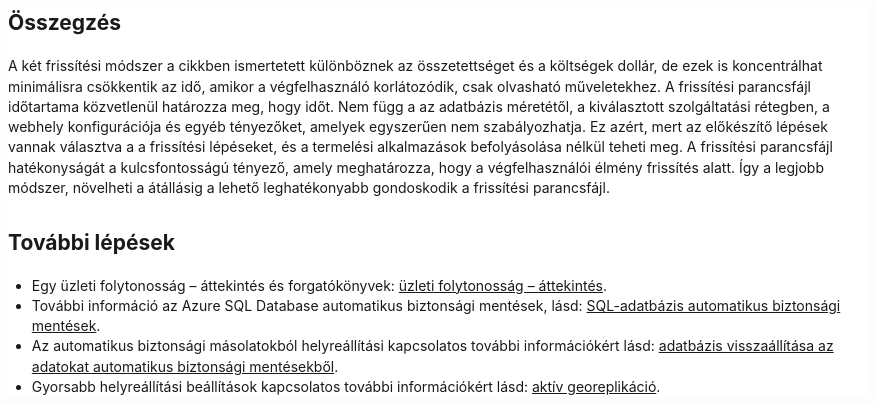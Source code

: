 ## <a name="summary"></a>Összegzés
A két frissítési módszer a cikkben ismertetett különböznek az összetettséget és a költségek dollár, de ezek is koncentrálhat minimálisra csökkentik az idő, amikor a végfelhasználó korlátozódik, csak olvasható műveletekhez. A frissítési parancsfájl időtartama közvetlenül határozza meg, hogy időt. Nem függ a az adatbázis méretétől, a kiválasztott szolgáltatási rétegben, a webhely konfigurációja és egyéb tényezőket, amelyek egyszerűen nem szabályozhatja. Ez azért, mert az előkészítő lépések vannak választva a a frissítési lépéseket, és a termelési alkalmazások befolyásolása nélkül teheti meg. A frissítési parancsfájl hatékonyságát a kulcsfontosságú tényező, amely meghatározza, hogy a végfelhasználói élmény frissítés alatt. Így a legjobb módszer, növelheti a átállásig a lehető leghatékonyabb gondoskodik a frissítési parancsfájl.  

## <a name="next-steps"></a>További lépések
* Egy üzleti folytonosság – áttekintés és forgatókönyvek: [üzleti folytonosság – áttekintés](sql-database-business-continuity.md).
* További információ az Azure SQL Database automatikus biztonsági mentések, lásd: [SQL-adatbázis automatikus biztonsági mentések](sql-database-automated-backups.md).
* Az automatikus biztonsági másolatokból helyreállítási kapcsolatos további információkért lásd: [adatbázis visszaállítása az adatokat automatikus biztonsági mentésekből](sql-database-recovery-using-backups.md).
* Gyorsabb helyreállítási beállítások kapcsolatos további információkért lásd: [aktív georeplikáció](sql-database-geo-replication-overview.md).


